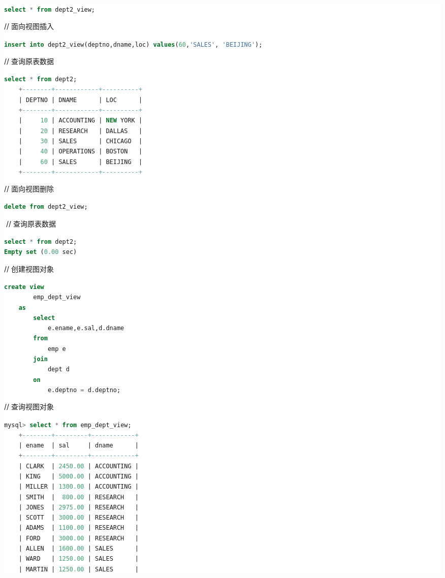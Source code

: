 ```sql
select * from dept2_view; 
```

// 面向视图插入

```sql
insert into dept2_view(deptno,dname,loc) values(60,'SALES', 'BEIJING');
```

// 查询原表数据

```sql
select * from dept2;
	+--------+------------+----------+
	| DEPTNO | DNAME      | LOC      |
	+--------+------------+----------+
	|     10 | ACCOUNTING | NEW YORK |
	|     20 | RESEARCH   | DALLAS   |
	|     30 | SALES      | CHICAGO  |
	|     40 | OPERATIONS | BOSTON   |
	|     60 | SALES      | BEIJING  |
	+--------+------------+----------+
```

// 面向视图删除

```sql
delete from dept2_view;
```

​	// 查询原表数据

```sql
select * from dept2;
Empty set (0.00 sec)
```

// 创建视图对象

```sql
create view 
		emp_dept_view
	as
		select 
			e.ename,e.sal,d.dname
		from
			emp e
		join
			dept d
		on
			e.deptno = d.deptno;
```

// 查询视图对象

```sql
mysql> select * from emp_dept_view;
	+--------+---------+------------+
	| ename  | sal     | dname      |
	+--------+---------+------------+
	| CLARK  | 2450.00 | ACCOUNTING |
	| KING   | 5000.00 | ACCOUNTING |
	| MILLER | 1300.00 | ACCOUNTING |
	| SMITH  |  800.00 | RESEARCH   |
	| JONES  | 2975.00 | RESEARCH   |
	| SCOTT  | 3000.00 | RESEARCH   |
	| ADAMS  | 1100.00 | RESEARCH   |
	| FORD   | 3000.00 | RESEARCH   |
	| ALLEN  | 1600.00 | SALES      |
	| WARD   | 1250.00 | SALES      |
	| MARTIN | 1250.00 | SALES      |
```